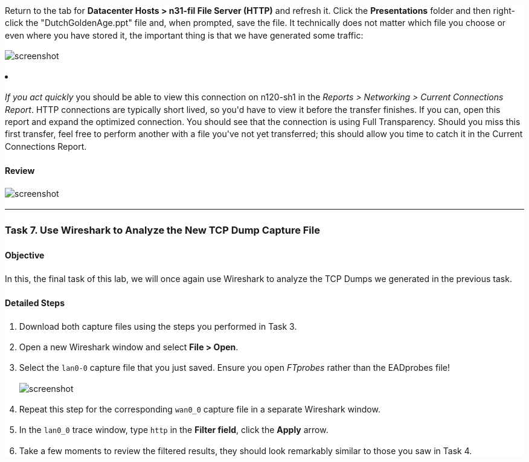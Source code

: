 <p>Return to the tab for <strong>Datacenter Hosts &gt; n31-fil File Server (HTTP)</strong> and refresh it.
Click the <strong>Presentations</strong> folder and then right-click the "DutchGoldenAge.ppt" file and,
when prompted, save the file. It technically does not matter which file you choose or even where you
have stored it, the important thing is that we have generated some traffic:</p>
<p><img src="https://s3.amazonaws.com/edu-screenshots/legacy/119220180420102339.png" alt="screenshot"
title="Screenshot"></p>
</li>
<li>
<p><em>If you act quickly</em> you should be able to view this connection on n120-sh1 in the <em>Reports
&gt; Networking &gt; Current Connections Report</em>. HTTP connections are typically short lived, so
you'd have to view it before the transfer finishes. If you can, open this report and expand the
optimized connection. You should see that the connection is using Full Transparency. Should you miss
this first transfer, feel free to perform another with a file you've not yet transferred; this should
allow you time to catch it in the Current Connections Report.</p>
</li>
</ol>
<h4>Review</h4>
<p><img src="https://s3.amazonaws.com/edu-screenshots/legacy/119220180420102755.png" alt="screenshot"
title="Screenshot"></p>
<hr>
<h3>Task 7. Use Wireshark to Analyze the New TCP Dump Capture File</h3>
<h4>Objective</h4>
<p>In this, the final task of this lab, we will once again use Wireshark to analyze the TCP Dumps we generated in
the previous task.</p>
<h4>Detailed Steps</h4>
<ol>
<li>
<p>Download both capture files using the steps you performed in Task 3.</p>
</li>
<li>
<p>Open a new Wireshark window and select <strong>File &gt; Open</strong>.</p>
</li>
<li>
<p>Select the <code>lan0-0</code> capture file that you just saved. Ensure you open <em>FTprobes</em> rather
than the EADprobes file!</p>
<p><img src="https://s3.amazonaws.com/edu-screenshots/legacy/119220180420103400.png" alt="screenshot"
title="Screenshot"></p>
</li>
<li>
<p>Repeat this step for the corresponding <code>wan0_0</code> capture file in a separate Wireshark window.
</p>
</li>
<li>
<p>In the <code>lan0_0</code> trace window, type <code>http</code> in the <strong>Filter field</strong>,
click the <strong>Apply</strong> arrow.</p>
</li>
<li>
<p>Take a few moments to review the filtered results, they should look remarkably similar to those you saw
in Task 4.</p>
</li>